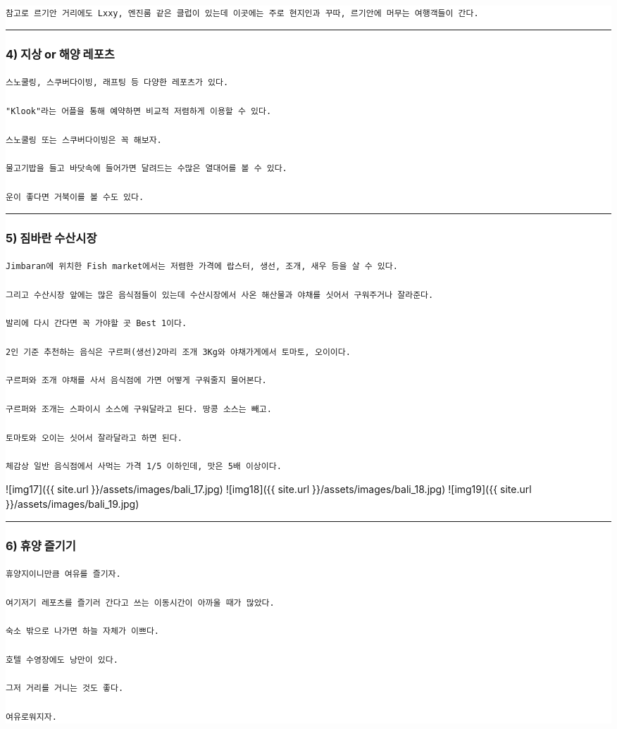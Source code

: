     참고로 르기안 거리에도 Lxxy, 엔진룸 같은 클럽이 있는데 이곳에는 주로 현지인과 꾸따, 르기안에 머무는 여행객들이 간다.


  ----------


  ### 4) 지상 or 해양 레포츠

    스노쿨링, 스쿠버다이빙, 래프팅 등 다양한 레포츠가 있다.

    "Klook"라는 어플을 통해 예약하면 비교적 저렴하게 이용할 수 있다.

    스노쿨링 또는 스쿠버다이빙은 꼭 해보자.

    물고기밥을 들고 바닷속에 들어가면 달려드는 수많은 열대어를 볼 수 있다.

    운이 좋다면 거북이를 볼 수도 있다.


  ----------


  ### 5) 짐바란 수산시장

    Jimbaran에 위치한 Fish market에서는 저렴한 가격에 랍스터, 생선, 조개, 새우 등을 살 수 있다.

    그리고 수산시장 앞에는 많은 음식점들이 있는데 수산시장에서 사온 해산물과 야채를 싯어서 구워주거나 잘라준다.

    발리에 다시 간다면 꼭 가야할 곳 Best 1이다.

    2인 기준 추천하는 음식은 구르퍼(생선)2마리 조개 3Kg와 야채가게에서 토마토, 오이이다.

    구르퍼와 조개 야채를 사서 음식점에 가면 어떻게 구워줄지 물어본다.

    구르퍼와 조개는 스파이시 소스에 구워달라고 된다. 땅콩 소스는 빼고.

    토마토와 오이는 싯어서 잘라달라고 하면 된다.

    체감상 일반 음식점에서 사먹는 가격 1/5 이하인데, 맛은 5배 이상이다. 

  
  ![img17]({{ site.url }}/assets/images/bali_17.jpg)
  ![img18]({{ site.url }}/assets/images/bali_18.jpg)
  ![img19]({{ site.url }}/assets/images/bali_19.jpg)

  ----------


  ### 6) 휴양 즐기기

    휴양지이니만큼 여유를 즐기자.

    여기저기 레포츠를 즐기러 간다고 쓰는 이동시간이 아까울 때가 많았다.

    숙소 밖으로 나가면 하늘 자체가 이쁘다.

    호텔 수영장에도 낭만이 있다.
    
    그저 거리를 거니는 것도 좋다.

    여유로워지자.
